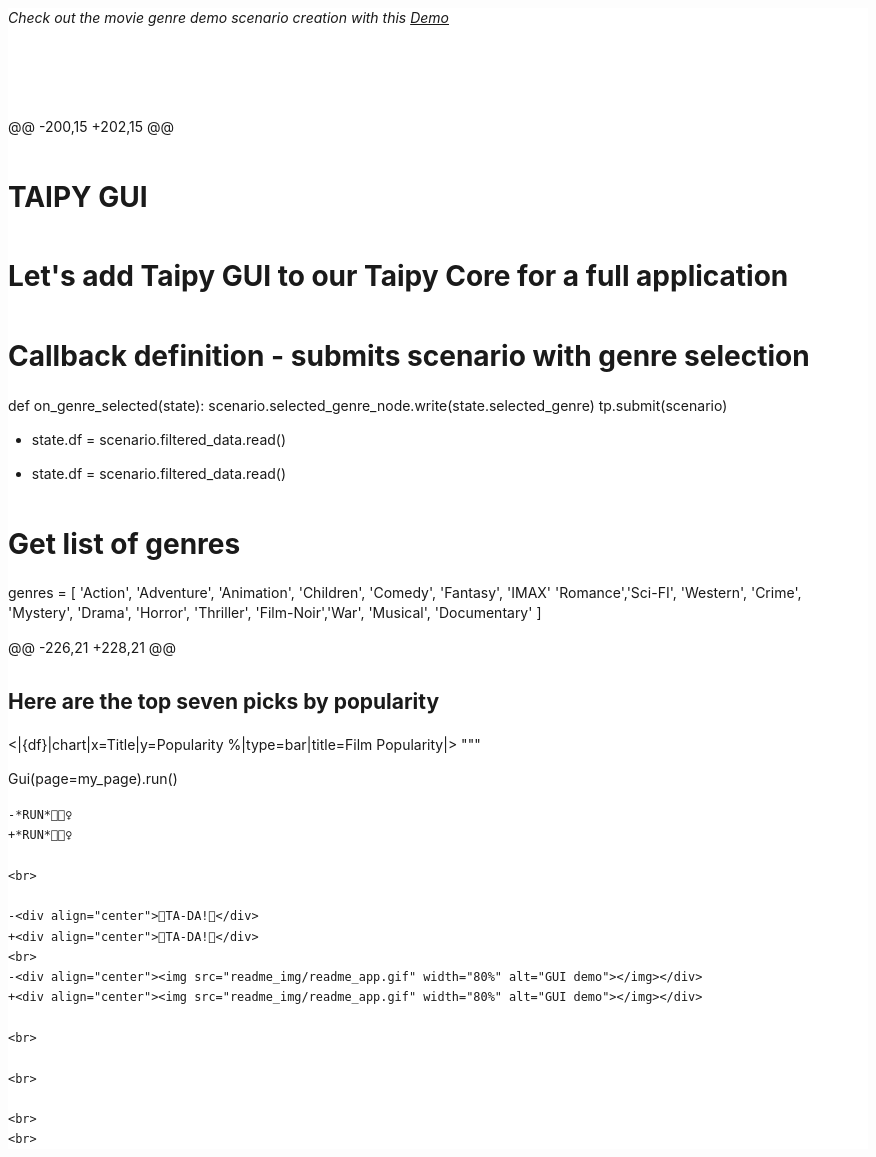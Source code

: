  *<div align="left">Check out the movie genre demo scenario creation with this [Demo](https://www.taipy.io/project/movie-genre-selector/) </div>*
 
 <br>
 <br>
 <br>
 
@@ -200,15 +202,15 @@
 # TAIPY GUI
 # Let's add Taipy GUI to our Taipy Core for a full application
 
 # Callback definition - submits scenario with genre selection
 def on_genre_selected(state):
     scenario.selected_genre_node.write(state.selected_genre)
     tp.submit(scenario)
-    state.df = scenario.filtered_data.read()
+    state.df = scenario.filtered_data.read()  
 
 # Get list of genres
 genres = [
     'Action', 'Adventure', 'Animation', 'Children', 'Comedy', 'Fantasy', 'IMAX'
     'Romance','Sci-FI', 'Western', 'Crime', 'Mystery', 'Drama', 'Horror', 'Thriller', 'Film-Noir','War', 'Musical', 'Documentary'
     ]
 
@@ -226,21 +228,21 @@
 ## Here are the top seven picks by popularity
 <|{df}|chart|x=Title|y=Popularity %|type=bar|title=Film Popularity|>
 """
 
 Gui(page=my_page).run()
 
 ```
-*RUN*🏃🏽‍♀️
+*RUN*🏃🏽‍♀️ 
 
 <br>
 
-<div align="center">🎊TA-DA!🎊</div>
+<div align="center">🎊TA-DA!🎊</div>  
 <br>
-<div align="center"><img src="readme_img/readme_app.gif" width="80%" alt="GUI demo"></img></div>
+<div align="center"><img src="readme_img/readme_app.gif" width="80%" alt="GUI demo"></img></div> 
 
 <br>
 
 <br>
 
 <br>
 <br>
```
